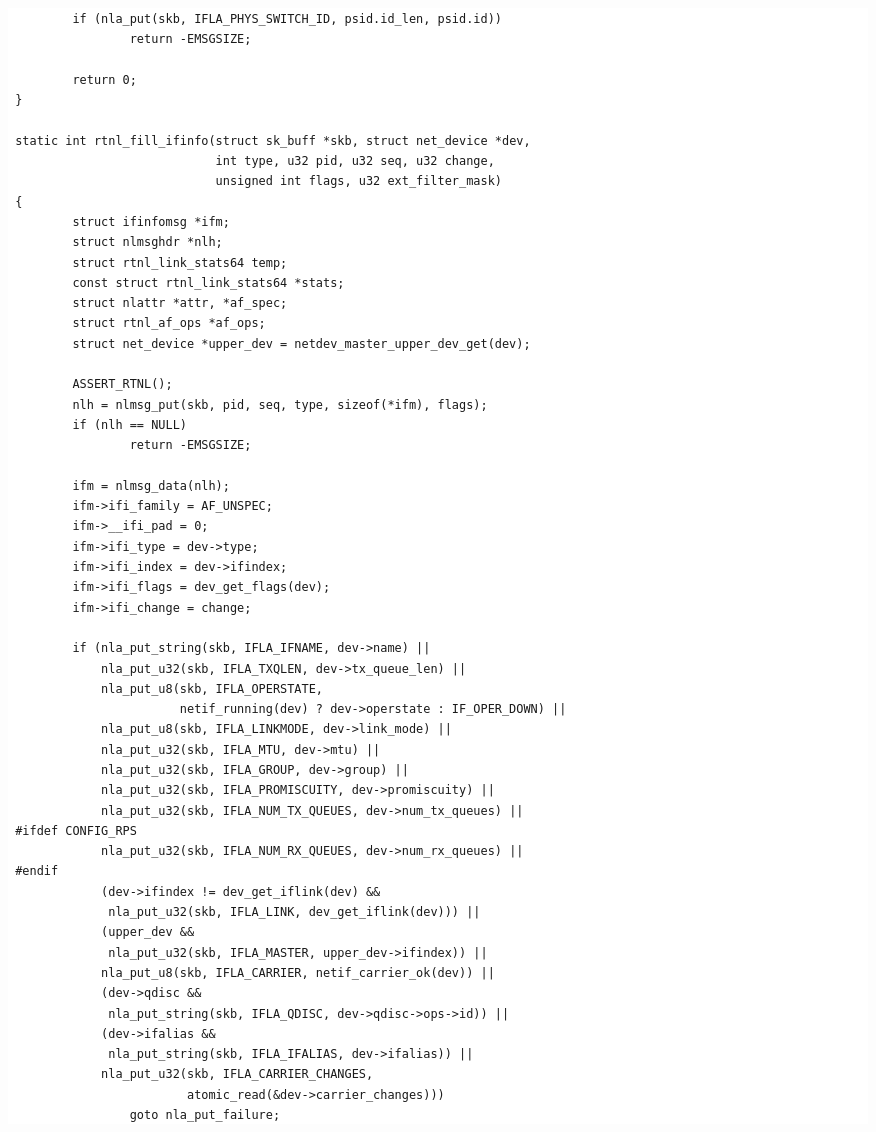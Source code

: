              if (nla_put(skb, IFLA_PHYS_SWITCH_ID, psid.id_len, psid.id))
                     return -EMSGSIZE;
     
             return 0;
     }
     
     static int rtnl_fill_ifinfo(struct sk_buff *skb, struct net_device *dev,
                                 int type, u32 pid, u32 seq, u32 change,
                                 unsigned int flags, u32 ext_filter_mask)
     {
             struct ifinfomsg *ifm;
             struct nlmsghdr *nlh;
             struct rtnl_link_stats64 temp;
             const struct rtnl_link_stats64 *stats;
             struct nlattr *attr, *af_spec;
             struct rtnl_af_ops *af_ops;
             struct net_device *upper_dev = netdev_master_upper_dev_get(dev);
     
             ASSERT_RTNL();
             nlh = nlmsg_put(skb, pid, seq, type, sizeof(*ifm), flags);
             if (nlh == NULL)
                     return -EMSGSIZE;
     
             ifm = nlmsg_data(nlh);
             ifm->ifi_family = AF_UNSPEC;
             ifm->__ifi_pad = 0;
             ifm->ifi_type = dev->type;
             ifm->ifi_index = dev->ifindex;
             ifm->ifi_flags = dev_get_flags(dev);
             ifm->ifi_change = change;
     
             if (nla_put_string(skb, IFLA_IFNAME, dev->name) ||
                 nla_put_u32(skb, IFLA_TXQLEN, dev->tx_queue_len) ||
                 nla_put_u8(skb, IFLA_OPERSTATE,
                            netif_running(dev) ? dev->operstate : IF_OPER_DOWN) ||
                 nla_put_u8(skb, IFLA_LINKMODE, dev->link_mode) ||
                 nla_put_u32(skb, IFLA_MTU, dev->mtu) ||
                 nla_put_u32(skb, IFLA_GROUP, dev->group) ||
                 nla_put_u32(skb, IFLA_PROMISCUITY, dev->promiscuity) ||
                 nla_put_u32(skb, IFLA_NUM_TX_QUEUES, dev->num_tx_queues) ||
     #ifdef CONFIG_RPS
                 nla_put_u32(skb, IFLA_NUM_RX_QUEUES, dev->num_rx_queues) ||
     #endif
                 (dev->ifindex != dev_get_iflink(dev) &&
                  nla_put_u32(skb, IFLA_LINK, dev_get_iflink(dev))) ||
                 (upper_dev &&
                  nla_put_u32(skb, IFLA_MASTER, upper_dev->ifindex)) ||
                 nla_put_u8(skb, IFLA_CARRIER, netif_carrier_ok(dev)) ||
                 (dev->qdisc &&
                  nla_put_string(skb, IFLA_QDISC, dev->qdisc->ops->id)) ||
                 (dev->ifalias &&
                  nla_put_string(skb, IFLA_IFALIAS, dev->ifalias)) ||
                 nla_put_u32(skb, IFLA_CARRIER_CHANGES,
                             atomic_read(&dev->carrier_changes)))
                     goto nla_put_failure;
     